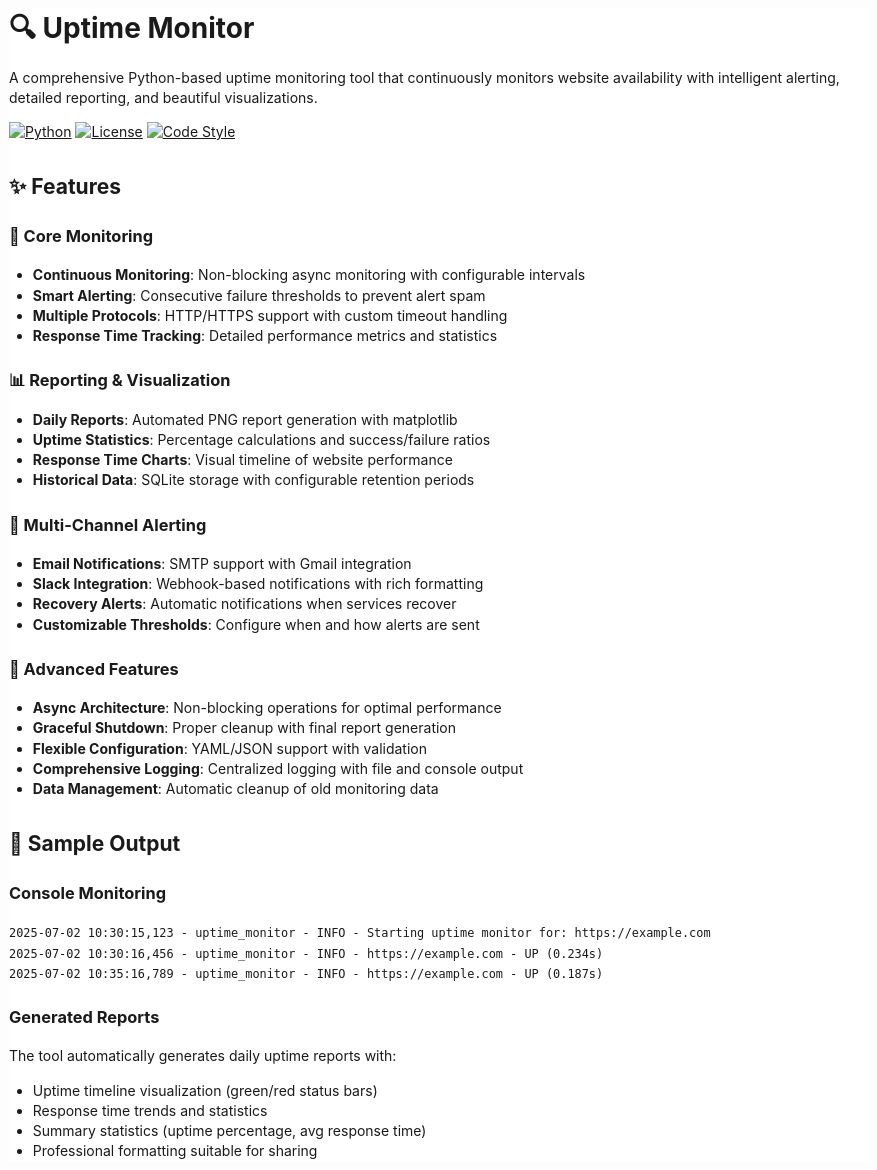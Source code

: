 # 🔍 Uptime Monitor

A comprehensive Python-based uptime monitoring tool that continuously monitors website availability with intelligent alerting, detailed reporting, and beautiful visualizations.

[![Python](https://img.shields.io/badge/python-3.11+-blue.svg)](https://www.python.org/downloads/)
[![License](https://img.shields.io/badge/license-MIT-green.svg)](LICENSE)
[![Code Style](https://img.shields.io/badge/code%20style-ruff-000000.svg)](https://github.com/astral-sh/ruff)

## ✨ Features

### 🚀 Core Monitoring
- **Continuous Monitoring**: Non-blocking async monitoring with configurable intervals
- **Smart Alerting**: Consecutive failure thresholds to prevent alert spam
- **Multiple Protocols**: HTTP/HTTPS support with custom timeout handling
- **Response Time Tracking**: Detailed performance metrics and statistics

### 📊 Reporting & Visualization
- **Daily Reports**: Automated PNG report generation with matplotlib
- **Uptime Statistics**: Percentage calculations and success/failure ratios
- **Response Time Charts**: Visual timeline of website performance
- **Historical Data**: SQLite storage with configurable retention periods

### 🔔 Multi-Channel Alerting
- **Email Notifications**: SMTP support with Gmail integration
- **Slack Integration**: Webhook-based notifications with rich formatting
- **Recovery Alerts**: Automatic notifications when services recover
- **Customizable Thresholds**: Configure when and how alerts are sent

### 🔧 Advanced Features
- **Async Architecture**: Non-blocking operations for optimal performance
- **Graceful Shutdown**: Proper cleanup with final report generation
- **Flexible Configuration**: YAML/JSON support with validation
- **Comprehensive Logging**: Centralized logging with file and console output
- **Data Management**: Automatic cleanup of old monitoring data

## 📸 Sample Output

### Console Monitoring
```
2025-07-02 10:30:15,123 - uptime_monitor - INFO - Starting uptime monitor for: https://example.com
2025-07-02 10:30:16,456 - uptime_monitor - INFO - https://example.com - UP (0.234s)
2025-07-02 10:35:16,789 - uptime_monitor - INFO - https://example.com - UP (0.187s)
```

### Generated Reports
The tool automatically generates daily uptime reports with:
- Uptime timeline visualization (green/red status bars)
- Response time trends and statistics
- Summary statistics (uptime percentage, avg response time)
- Professional formatting suitable for sharing

